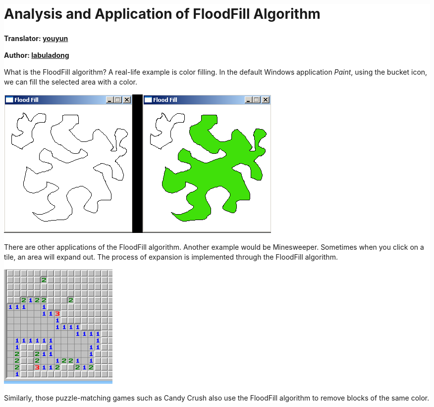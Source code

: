 # Analysis and Application of FloodFill Algorithm

**Translator: [youyun](https://github.com/youyun)**

**Author: [labuladong](https://github.com/labuladong)**

What is the FloodFill algorithm? A real-life example is color filling. In the default Windows application _Paint_, using the bucket icon, we can fill the selected area with a color.

![floodfill](../pictures/floodfill/floodfill.gif)

There are other applications of the FloodFill algorithm. Another example would be Minesweeper. Sometimes when you click on a tile, an area will expand out. The process of expansion is implemented through the FloodFill algorithm.

![Minesweeper](../pictures/floodfill/minesweeper.png)

Similarly, those puzzle-matching games such as Candy Crush also use the FloodFill algorithm to remove blocks of the same color.
